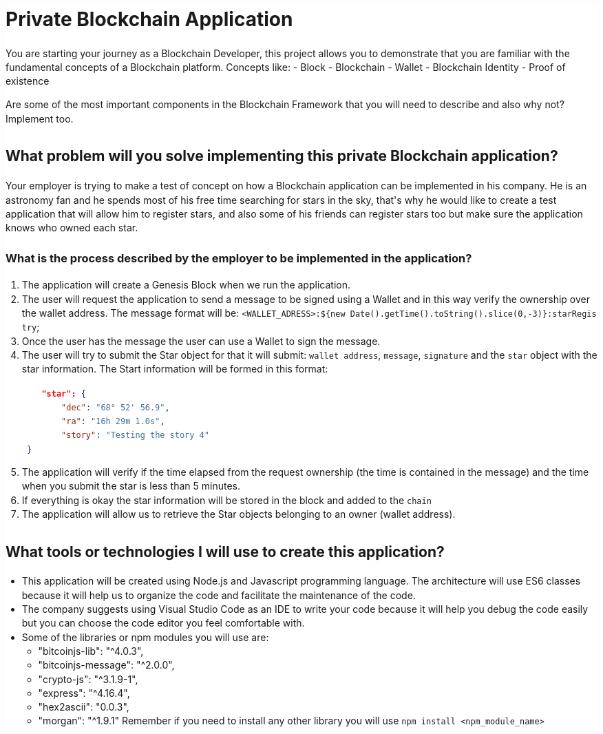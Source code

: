 # Private Blockchain Application

You are starting your journey as a Blockchain Developer, this project allows you to demonstrate
that you are familiar with the fundamental concepts of a Blockchain platform.
Concepts like: - Block - Blockchain - Wallet - Blockchain Identity - Proof of existence

Are some of the most important components in the Blockchain Framework that you will need to describe and also
why not? Implement too.


## What problem will you solve implementing this private Blockchain application?

Your employer is trying to make a test of concept on how a Blockchain application can be implemented in his company.
He is an astronomy fan and he spends most of his free time searching for stars in the sky, that's why he would like
to create a test application that will allow him to register stars, and also some of his friends can register stars
too but make sure the application knows who owned each star.

### What is the process described by the employer to be implemented in the application?

1. The application will create a Genesis Block when we run the application.
2. The user will request the application to send a message to be signed using a Wallet and in this way verify the ownership over the wallet address. The message format will be: `<WALLET_ADRESS>:${new Date().getTime().toString().slice(0,-3)}:starRegistry`;
3. Once the user has the message the user can use a Wallet to sign the message.
4. The user will try to submit the Star object for that it will submit: `wallet address`, `message`, `signature` and the `star` object with the star information.
   The Start information will be formed in this format:
   ```json
       "star": {
           "dec": "68° 52' 56.9",
           "ra": "16h 29m 1.0s",
           "story": "Testing the story 4"
   	}
   ```
5. The application will verify if the time elapsed from the request ownership (the time is contained in the message) and the time when you submit the star is less than 5 minutes.
6. If everything is okay the star information will be stored in the block and added to the `chain`
7. The application will allow us to retrieve the Star objects belonging to an owner (wallet address).

## What tools or technologies I will use to create this application?

- This application will be created using Node.js and Javascript programming language. The architecture will use ES6 classes
  because it will help us to organize the code and facilitate the maintenance of the code.
- The company suggests using Visual Studio Code as an IDE to write your code because it will help you debug the code easily
  but you can choose the code editor you feel comfortable with.
- Some of the libraries or npm modules you will use are:
  - "bitcoinjs-lib": "^4.0.3",
  - "bitcoinjs-message": "^2.0.0",
  - "crypto-js": "^3.1.9-1",
  - "express": "^4.16.4",
  - "hex2ascii": "0.0.3",
  - "morgan": "^1.9.1"
    Remember if you need to install any other library you will use `npm install <npm_module_name>`
